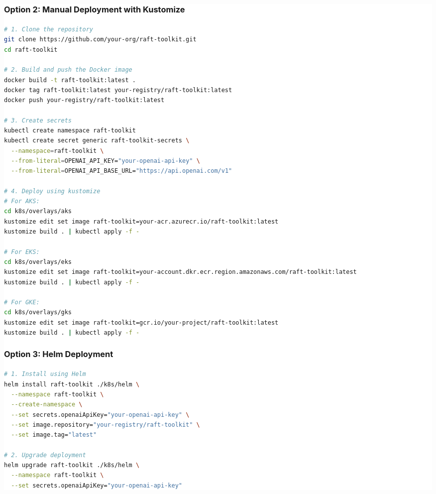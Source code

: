 ### Option 2: Manual Deployment with Kustomize

```bash
# 1. Clone the repository
git clone https://github.com/your-org/raft-toolkit.git
cd raft-toolkit

# 2. Build and push the Docker image
docker build -t raft-toolkit:latest .
docker tag raft-toolkit:latest your-registry/raft-toolkit:latest
docker push your-registry/raft-toolkit:latest

# 3. Create secrets
kubectl create namespace raft-toolkit
kubectl create secret generic raft-toolkit-secrets \
  --namespace=raft-toolkit \
  --from-literal=OPENAI_API_KEY="your-openai-api-key" \
  --from-literal=OPENAI_API_BASE_URL="https://api.openai.com/v1"

# 4. Deploy using kustomize
# For AKS:
cd k8s/overlays/aks
kustomize edit set image raft-toolkit=your-acr.azurecr.io/raft-toolkit:latest
kustomize build . | kubectl apply -f -

# For EKS:
cd k8s/overlays/eks
kustomize edit set image raft-toolkit=your-account.dkr.ecr.region.amazonaws.com/raft-toolkit:latest
kustomize build . | kubectl apply -f -

# For GKE:
cd k8s/overlays/gks
kustomize edit set image raft-toolkit=gcr.io/your-project/raft-toolkit:latest
kustomize build . | kubectl apply -f -
```

### Option 3: Helm Deployment

```bash
# 1. Install using Helm
helm install raft-toolkit ./k8s/helm \
  --namespace raft-toolkit \
  --create-namespace \
  --set secrets.openaiApiKey="your-openai-api-key" \
  --set image.repository="your-registry/raft-toolkit" \
  --set image.tag="latest"

# 2. Upgrade deployment
helm upgrade raft-toolkit ./k8s/helm \
  --namespace raft-toolkit \
  --set secrets.openaiApiKey="your-openai-api-key"
```
